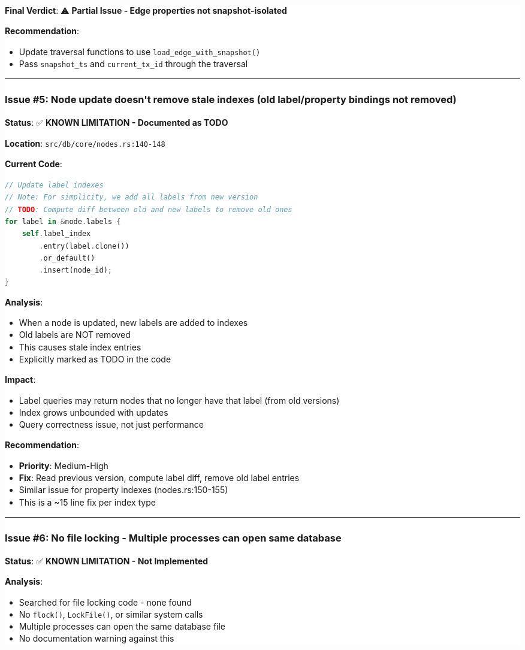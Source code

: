 **Final Verdict**: ⚠️ **Partial Issue - Edge properties not snapshot-isolated**

**Recommendation**: 
- Update traversal functions to use `load_edge_with_snapshot()`
- Pass `snapshot_ts` and `current_tx_id` through the traversal

---

### Issue #5: Node update doesn't remove stale indexes (old label/property bindings not removed)

**Status**: ✅ **KNOWN LIMITATION - Documented as TODO**

**Location**: `src/db/core/nodes.rs:140-148`

**Current Code**:
```rust
// Update label indexes
// Note: For simplicity, we add all labels from new version
// TODO: Compute diff between old and new labels to remove old ones
for label in &node.labels {
    self.label_index
        .entry(label.clone())
        .or_default()
        .insert(node_id);
}
```

**Analysis**:
- When a node is updated, new labels are added to indexes
- Old labels are NOT removed
- This causes stale index entries
- Explicitly marked as TODO in the code

**Impact**:
- Label queries may return nodes that no longer have that label (from old versions)
- Index grows unbounded with updates
- Query correctness issue, not just performance

**Recommendation**:
- **Priority**: Medium-High
- **Fix**: Read previous version, compute label diff, remove old label entries
- Similar issue for property indexes (nodes.rs:150-155)
- This is a ~15 line fix per index type

---

### Issue #6: No file locking - Multiple processes can open same database

**Status**: ✅ **KNOWN LIMITATION - Not Implemented**

**Analysis**:
- Searched for file locking code - none found
- No `flock()`, `LockFile()`, or similar system calls
- Multiple processes can open the same database file
- No documentation warning against this
